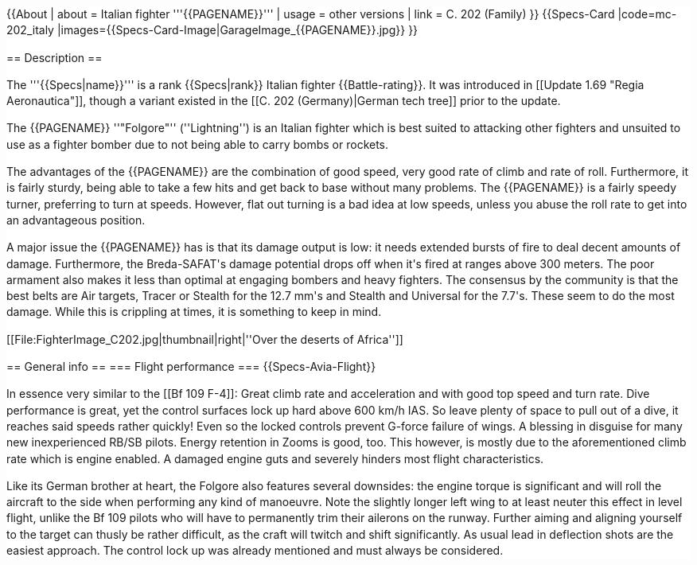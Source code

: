 {{About
| about = Italian fighter '''{{PAGENAME}}'''
| usage = other versions
| link = C. 202 (Family)
}}
{{Specs-Card
|code=mc-202_italy
|images={{Specs-Card-Image|GarageImage_{{PAGENAME}}.jpg}}
}}

== Description ==

The '''{{Specs|name}}''' is a rank {{Specs|rank}} Italian fighter {{Battle-rating}}. It was introduced in [[Update 1.69 "Regia Aeronautica"]], though a variant existed in the [[C. 202 (Germany)|German tech tree]] prior to the update.

The {{PAGENAME}} ''"Folgore"'' (''Lightning'') is an Italian fighter which is best suited to attacking other fighters and unsuited to use as a fighter bomber due to not being able to carry bombs or rockets.

The advantages of the {{PAGENAME}} are the combination of good speed, very good rate of climb and rate of roll. Furthermore, it is fairly sturdy, being able to take a few hits and get back to base without many problems. The {{PAGENAME}} is a fairly speedy turner, preferring to turn at speeds. However, flat out turning is a bad idea at low speeds, unless you abuse the roll rate to get into an advantageous position.

A major issue the {{PAGENAME}} has is that its damage output is low: it needs extended bursts of fire to deal decent amounts of damage. Furthermore, the Breda-SAFAT's damage potential drops off when it's fired at ranges above 300 meters. The poor armament also makes it less than optimal at engaging bombers and heavy fighters. The consensus by the community is that the best belts are Air targets, Tracer or Stealth for the 12.7 mm's and Stealth and Universal for the 7.7's. These seem to do the most damage. While this is crippling at times, it is something to keep in mind.

[[File:FighterImage_C202.jpg|thumbnail|right|''Over the deserts of Africa'']]

== General info ==
=== Flight performance ===
{{Specs-Avia-Flight}}

In essence very similar to the [[Bf 109 F-4]]: Great climb rate and acceleration and with good top speed and turn rate. Dive performance is great, yet the control surfaces lock up hard above 600 km/h IAS. So leave plenty of space to pull out of a dive, it reaches said speeds rather quickly! Even so the locked controls prevent G-force failure of wings. A blessing in disguise for many new inexperienced RB/SB pilots. Energy retention in Zooms is good, too. This however, is mostly due to the aforementioned climb rate which is engine enabled. A damaged engine guts and severely hinders most flight characteristics.

Like its German brother at heart, the Folgore also features several downsides: the engine torque is significant and will roll the aircraft to the side when performing any kind of manoeuvre. Note the slightly longer left wing to at least neuter this effect in level flight, unlike the Bf 109 pilots who will have to permanently trim their ailerons on the runway. Further aiming and aligning yourself to the target can thusly be rather difficult, as the craft will twitch and shift significantly. As usual lead in deflection shots are the easiest approach. The control lock up was already mentioned and must always be considered.
